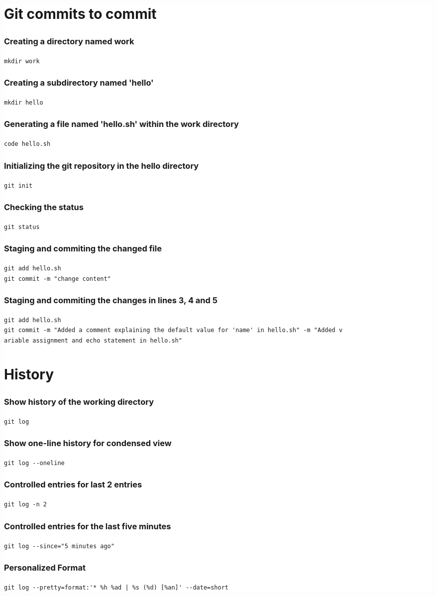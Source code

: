 # Git commits to commit
### Creating a directory named work
```
mkdir work
```
### Creating a subdirectory named 'hello'
```
mkdir hello
```
### Generating a file named 'hello.sh' within the work directory
```
code hello.sh
```
### Initializing the git repository in the hello directory
```
git init
```
### Checking the status
```
git status
```
### Staging and commiting the changed file 
```
git add hello.sh
git commit -m "change content"
```
### Staging and commiting the changes in lines 3, 4 and 5
```
git add hello.sh
git commit -m "Added a comment explaining the default value for 'name' in hello.sh" -m "Added v
ariable assignment and echo statement in hello.sh"
```


# History
### Show history of the working directory
```
git log
```
### Show one-line history for condensed view
```
git log --oneline
```
### Controlled entries for last 2 entries
```
git log -n 2
```
### Controlled entries for the last five minutes
```
git log --since="5 minutes ago"
```
### Personalized Format
```
git log --pretty=format:'* %h %ad | %s (%d) [%an]' --date=short
```
